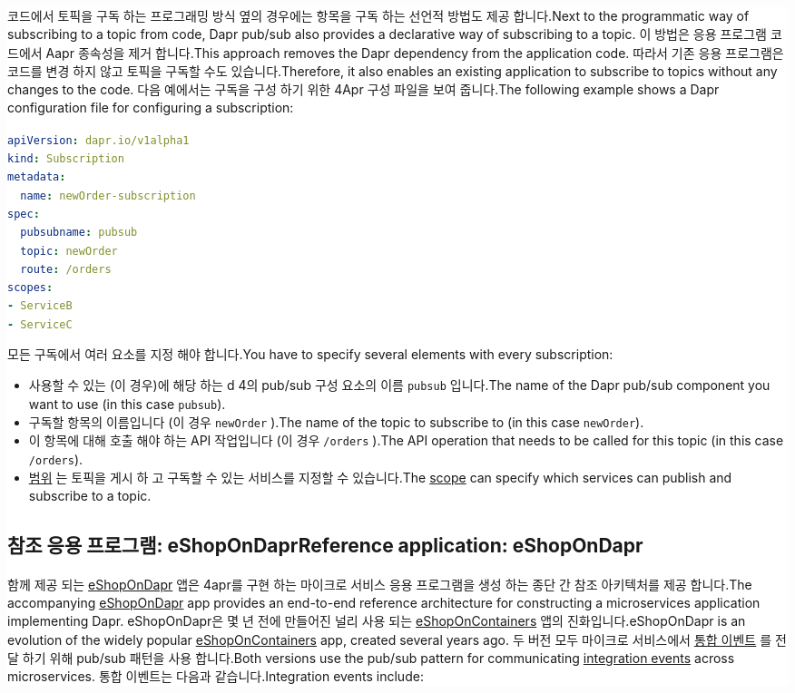 <span data-ttu-id="8c2ae-275">코드에서 토픽을 구독 하는 프로그래밍 방식 옆의 경우에는 항목을 구독 하는 선언적 방법도 제공 합니다.</span><span class="sxs-lookup"><span data-stu-id="8c2ae-275">Next to the programmatic way of subscribing to a topic from code, Dapr pub/sub also provides a declarative way of subscribing to a topic.</span></span> <span data-ttu-id="8c2ae-276">이 방법은 응용 프로그램 코드에서 Aapr 종속성을 제거 합니다.</span><span class="sxs-lookup"><span data-stu-id="8c2ae-276">This approach removes the Dapr dependency from the application code.</span></span> <span data-ttu-id="8c2ae-277">따라서 기존 응용 프로그램은 코드를 변경 하지 않고 토픽을 구독할 수도 있습니다.</span><span class="sxs-lookup"><span data-stu-id="8c2ae-277">Therefore, it also enables an existing application to subscribe to topics without any changes to the code.</span></span> <span data-ttu-id="8c2ae-278">다음 예에서는 구독을 구성 하기 위한 4Apr 구성 파일을 보여 줍니다.</span><span class="sxs-lookup"><span data-stu-id="8c2ae-278">The following example shows a Dapr configuration file for configuring a subscription:</span></span>

```yaml
apiVersion: dapr.io/v1alpha1
kind: Subscription
metadata:
  name: newOrder-subscription
spec:
  pubsubname: pubsub
  topic: newOrder
  route: /orders
scopes:
- ServiceB
- ServiceC
```

<span data-ttu-id="8c2ae-279">모든 구독에서 여러 요소를 지정 해야 합니다.</span><span class="sxs-lookup"><span data-stu-id="8c2ae-279">You have to specify several elements with every subscription:</span></span>

- <span data-ttu-id="8c2ae-280">사용할 수 있는 (이 경우)에 해당 하는 d 4의 pub/sub 구성 요소의 이름 `pubsub` 입니다.</span><span class="sxs-lookup"><span data-stu-id="8c2ae-280">The name of the Dapr pub/sub component you want to use (in this case `pubsub`).</span></span>
- <span data-ttu-id="8c2ae-281">구독할 항목의 이름입니다 (이 경우 `newOrder` ).</span><span class="sxs-lookup"><span data-stu-id="8c2ae-281">The name of the topic to subscribe to (in this case `newOrder`).</span></span>
- <span data-ttu-id="8c2ae-282">이 항목에 대해 호출 해야 하는 API 작업입니다 (이 경우 `/orders` ).</span><span class="sxs-lookup"><span data-stu-id="8c2ae-282">The API operation that needs to be called for this topic (in this case `/orders`).</span></span>
- <span data-ttu-id="8c2ae-283">[범위](https://docs.dapr.io/developing-applications/building-blocks/pubsub/pubsub-scopes/) 는 토픽을 게시 하 고 구독할 수 있는 서비스를 지정할 수 있습니다.</span><span class="sxs-lookup"><span data-stu-id="8c2ae-283">The [scope](https://docs.dapr.io/developing-applications/building-blocks/pubsub/pubsub-scopes/) can specify which services can publish and subscribe to a topic.</span></span>

## <a name="reference-application-eshopondapr"></a><span data-ttu-id="8c2ae-284">참조 응용 프로그램: eShopOnDapr</span><span class="sxs-lookup"><span data-stu-id="8c2ae-284">Reference application: eShopOnDapr</span></span>

<span data-ttu-id="8c2ae-285">함께 제공 되는 [eShopOnDapr](https://github.com/dotnet-architecture/eShopOnDapr) 앱은 4apr를 구현 하는 마이크로 서비스 응용 프로그램을 생성 하는 종단 간 참조 아키텍처를 제공 합니다.</span><span class="sxs-lookup"><span data-stu-id="8c2ae-285">The accompanying [eShopOnDapr](https://github.com/dotnet-architecture/eShopOnDapr) app provides an end-to-end reference architecture for constructing a microservices application implementing Dapr.</span></span> <span data-ttu-id="8c2ae-286">eShopOnDapr은 몇 년 전에 만들어진 널리 사용 되는 [eShopOnContainers](https://github.com/dotnet-architecture/eShopOnContainers) 앱의 진화입니다.</span><span class="sxs-lookup"><span data-stu-id="8c2ae-286">eShopOnDapr is an evolution of the widely popular [eShopOnContainers](https://github.com/dotnet-architecture/eShopOnContainers) app, created several years ago.</span></span> <span data-ttu-id="8c2ae-287">두 버전 모두 마이크로 서비스에서 [통합 이벤트](https://devblogs.microsoft.com/cesardelatorre/domain-events-vs-integration-events-in-domain-driven-design-and-microservices-architectures/#integration-events) 를 전달 하기 위해 pub/sub 패턴을 사용 합니다.</span><span class="sxs-lookup"><span data-stu-id="8c2ae-287">Both versions use the pub/sub pattern for communicating [integration events](https://devblogs.microsoft.com/cesardelatorre/domain-events-vs-integration-events-in-domain-driven-design-and-microservices-architectures/#integration-events) across microservices.</span></span> <span data-ttu-id="8c2ae-288">통합 이벤트는 다음과 같습니다.</span><span class="sxs-lookup"><span data-stu-id="8c2ae-288">Integration events include:</span></span>
